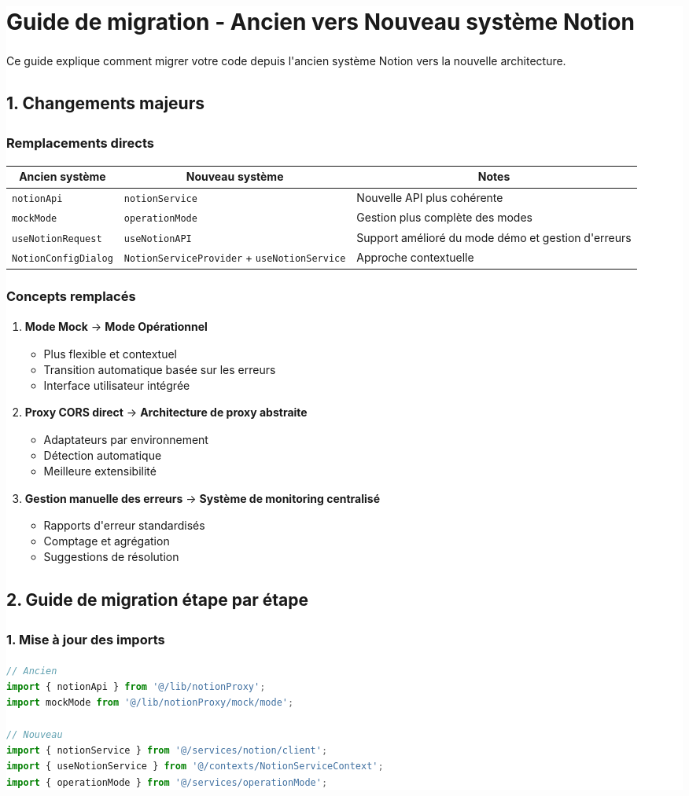 
# Guide de migration - Ancien vers Nouveau système Notion

Ce guide explique comment migrer votre code depuis l'ancien système Notion vers la nouvelle architecture.

## 1. Changements majeurs

### Remplacements directs

| Ancien système | Nouveau système | Notes |
|----------------|----------------|-------|
| `notionApi` | `notionService` | Nouvelle API plus cohérente |
| `mockMode` | `operationMode` | Gestion plus complète des modes |
| `useNotionRequest` | `useNotionAPI` | Support amélioré du mode démo et gestion d'erreurs |
| `NotionConfigDialog` | `NotionServiceProvider` + `useNotionService` | Approche contextuelle |

### Concepts remplacés

1. **Mode Mock** → **Mode Opérationnel**
   - Plus flexible et contextuel
   - Transition automatique basée sur les erreurs
   - Interface utilisateur intégrée

2. **Proxy CORS direct** → **Architecture de proxy abstraite**
   - Adaptateurs par environnement
   - Détection automatique
   - Meilleure extensibilité

3. **Gestion manuelle des erreurs** → **Système de monitoring centralisé**
   - Rapports d'erreur standardisés
   - Comptage et agrégation
   - Suggestions de résolution

## 2. Guide de migration étape par étape

### 1. Mise à jour des imports

```typescript
// Ancien
import { notionApi } from '@/lib/notionProxy';
import mockMode from '@/lib/notionProxy/mock/mode';

// Nouveau
import { notionService } from '@/services/notion/client';
import { useNotionService } from '@/contexts/NotionServiceContext';
import { operationMode } from '@/services/operationMode';
```
